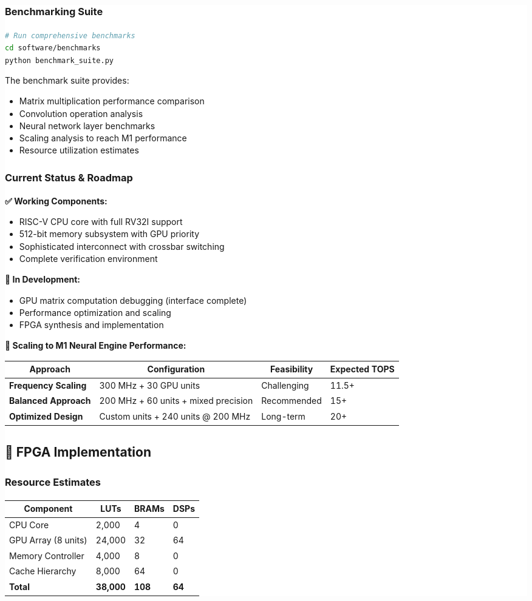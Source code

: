 ### Benchmarking Suite

```bash
# Run comprehensive benchmarks
cd software/benchmarks
python benchmark_suite.py
```

The benchmark suite provides:
- Matrix multiplication performance comparison
- Convolution operation analysis
- Neural network layer benchmarks
- Scaling analysis to reach M1 performance
- Resource utilization estimates

### Current Status & Roadmap

**✅ Working Components:**
- RISC-V CPU core with full RV32I support
- 512-bit memory subsystem with GPU priority
- Sophisticated interconnect with crossbar switching
- Complete verification environment

**🔧 In Development:**
- GPU matrix computation debugging (interface complete)
- Performance optimization and scaling
- FPGA synthesis and implementation

**🎯 Scaling to M1 Neural Engine Performance:**

| Approach | Configuration | Feasibility | Expected TOPS |
|----------|---------------|-------------|---------------|
| **Frequency Scaling** | 300 MHz + 30 GPU units | Challenging | 11.5+ |
| **Balanced Approach** | 200 MHz + 60 units + mixed precision | Recommended | 15+ |
| **Optimized Design** | Custom units + 240 units @ 200 MHz | Long-term | 20+ |

## 🔧 FPGA Implementation

### Resource Estimates

| Component | LUTs | BRAMs | DSPs |
|-----------|------|-------|------|
| CPU Core | 2,000 | 4 | 0 |
| GPU Array (8 units) | 24,000 | 32 | 64 |
| Memory Controller | 4,000 | 8 | 0 |
| Cache Hierarchy | 8,000 | 64 | 0 |
| **Total** | **38,000** | **108** | **64** |
